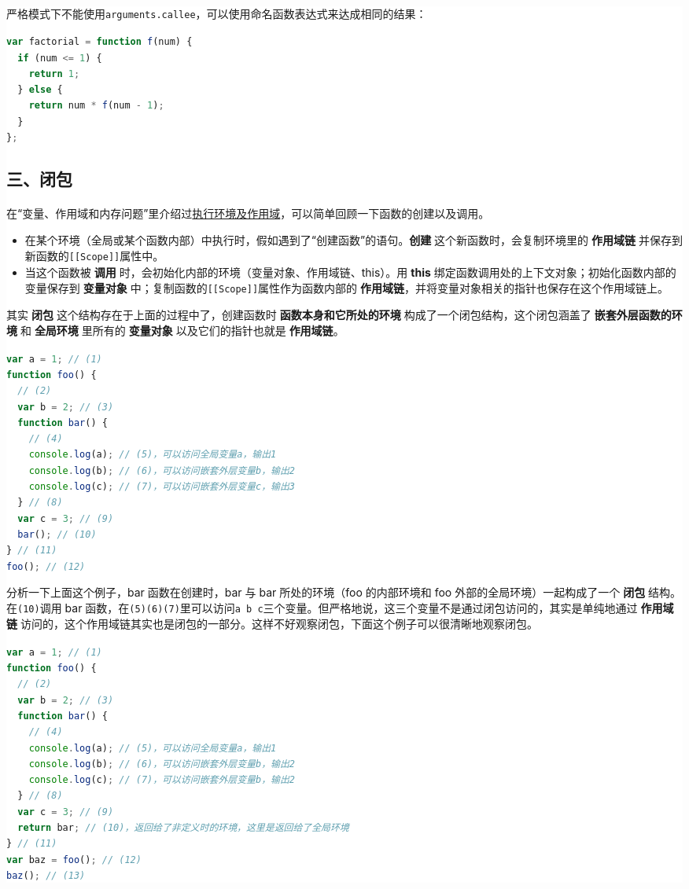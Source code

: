 严格模式下不能使用`arguments.callee`，可以使用命名函数表达式来达成相同的结果：

```js
var factorial = function f(num) {
  if (num <= 1) {
    return 1;
  } else {
    return num * f(num - 1);
  }
};
```

## 三、闭包

在“变量、作用域和内存问题”里介绍过[执行环境及作用域](./2.变量、作用域和内存问题.md#二、执行环境及作用域)，可以简单回顾一下函数的创建以及调用。

- 在某个环境（全局或某个函数内部）中执行时，假如遇到了“创建函数”的语句。**创建** 这个新函数时，会复制环境里的 **作用域链** 并保存到新函数的`[[Scope]]`属性中。
- 当这个函数被 **调用** 时，会初始化内部的环境（变量对象、作用域链、this）。用 **this** 绑定函数调用处的上下文对象；初始化函数内部的变量保存到 **变量对象** 中；复制函数的`[[Scope]]`属性作为函数内部的 **作用域链**，并将变量对象相关的指针也保存在这个作用域链上。

其实 **闭包** 这个结构存在于上面的过程中了，创建函数时 **函数本身和它所处的环境** 构成了一个闭包结构，这个闭包涵盖了 **嵌套外层函数的环境** 和 **全局环境** 里所有的 **变量对象** 以及它们的指针也就是 **作用域链**。

```js
var a = 1; // (1)
function foo() {
  // (2)
  var b = 2; // (3)
  function bar() {
    // (4)
    console.log(a); // (5)，可以访问全局变量a，输出1
    console.log(b); // (6)，可以访问嵌套外层变量b，输出2
    console.log(c); // (7)，可以访问嵌套外层变量c，输出3
  } // (8)
  var c = 3; // (9)
  bar(); // (10)
} // (11)
foo(); // (12)
```

分析一下上面这个例子，bar 函数在创建时，bar 与 bar 所处的环境（foo 的内部环境和 foo 外部的全局环境）一起构成了一个 **闭包** 结构。在`(10)`调用 bar 函数，在`(5)(6)(7)`里可以访问`a b c`三个变量。但严格地说，这三个变量不是通过闭包访问的，其实是单纯地通过 **作用域链** 访问的，这个作用域链其实也是闭包的一部分。这样不好观察闭包，下面这个例子可以很清晰地观察闭包。

```js
var a = 1; // (1)
function foo() {
  // (2)
  var b = 2; // (3)
  function bar() {
    // (4)
    console.log(a); // (5)，可以访问全局变量a，输出1
    console.log(b); // (6)，可以访问嵌套外层变量b，输出2
    console.log(c); // (7)，可以访问嵌套外层变量b，输出2
  } // (8)
  var c = 3; // (9)
  return bar; // (10)，返回给了非定义时的环境，这里是返回给了全局环境
} // (11)
var baz = foo(); // (12)
baz(); // (13)
```
